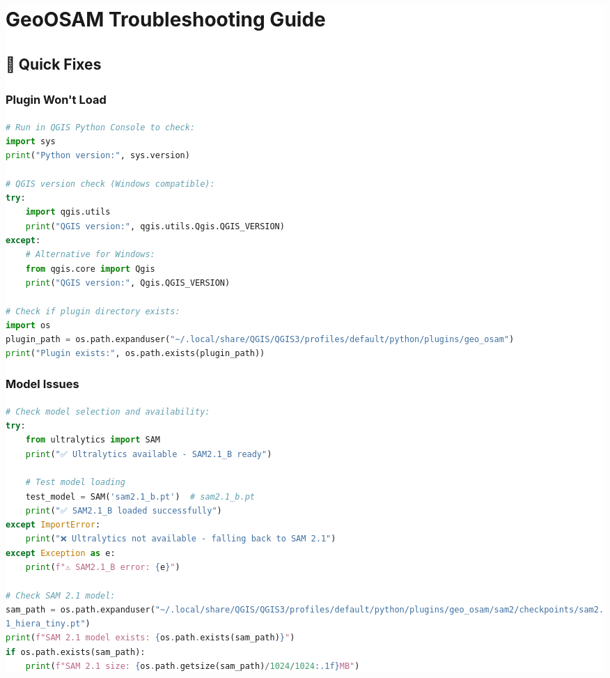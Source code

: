 # GeoOSAM Troubleshooting Guide

## 🚨 Quick Fixes

### Plugin Won't Load

```python
# Run in QGIS Python Console to check:
import sys
print("Python version:", sys.version)

# QGIS version check (Windows compatible):
try:
    import qgis.utils
    print("QGIS version:", qgis.utils.Qgis.QGIS_VERSION)
except:
    # Alternative for Windows:
    from qgis.core import Qgis
    print("QGIS version:", Qgis.QGIS_VERSION)

# Check if plugin directory exists:
import os
plugin_path = os.path.expanduser("~/.local/share/QGIS/QGIS3/profiles/default/python/plugins/geo_osam")
print("Plugin exists:", os.path.exists(plugin_path))
```

### Model Issues

```python
# Check model selection and availability:
try:
    from ultralytics import SAM
    print("✅ Ultralytics available - SAM2.1_B ready")

    # Test model loading
    test_model = SAM('sam2.1_b.pt')  # sam2.1_b.pt
    print("✅ SAM2.1_B loaded successfully")
except ImportError:
    print("❌ Ultralytics not available - falling back to SAM 2.1")
except Exception as e:
    print(f"⚠️ SAM2.1_B error: {e}")

# Check SAM 2.1 model:
sam_path = os.path.expanduser("~/.local/share/QGIS/QGIS3/profiles/default/python/plugins/geo_osam/sam2/checkpoints/sam2.1_hiera_tiny.pt")
print(f"SAM 2.1 model exists: {os.path.exists(sam_path)}")
if os.path.exists(sam_path):
    print(f"SAM 2.1 size: {os.path.getsize(sam_path)/1024/1024:.1f}MB")
```
